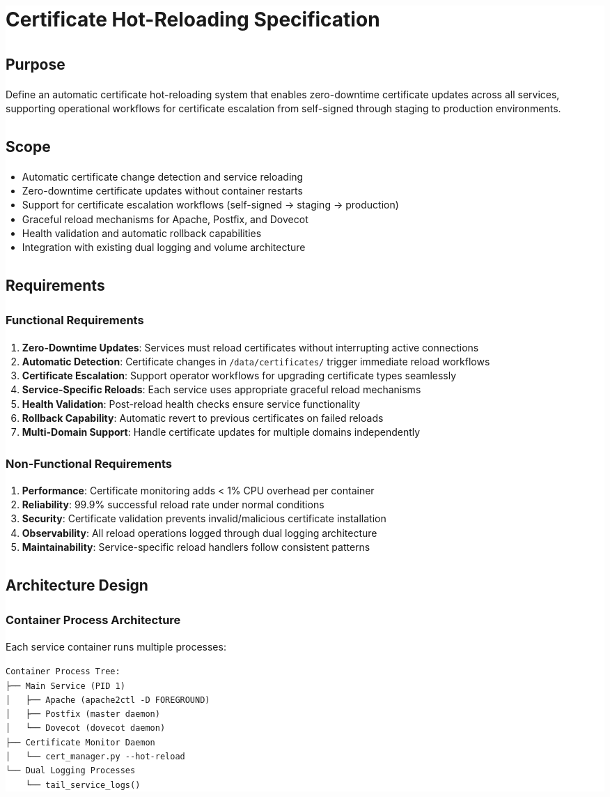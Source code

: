 # Certificate Hot-Reloading Specification

## Purpose
Define an automatic certificate hot-reloading system that enables zero-downtime certificate updates across all services, supporting operational workflows for certificate escalation from self-signed through staging to production environments.

## Scope
- Automatic certificate change detection and service reloading
- Zero-downtime certificate updates without container restarts
- Support for certificate escalation workflows (self-signed → staging → production)
- Graceful reload mechanisms for Apache, Postfix, and Dovecot
- Health validation and automatic rollback capabilities
- Integration with existing dual logging and volume architecture

## Requirements

### Functional Requirements
1. **Zero-Downtime Updates**: Services must reload certificates without interrupting active connections
2. **Automatic Detection**: Certificate changes in `/data/certificates/` trigger immediate reload workflows
3. **Certificate Escalation**: Support operator workflows for upgrading certificate types seamlessly
4. **Service-Specific Reloads**: Each service uses appropriate graceful reload mechanisms
5. **Health Validation**: Post-reload health checks ensure service functionality
6. **Rollback Capability**: Automatic revert to previous certificates on failed reloads
7. **Multi-Domain Support**: Handle certificate updates for multiple domains independently

### Non-Functional Requirements
1. **Performance**: Certificate monitoring adds < 1% CPU overhead per container
2. **Reliability**: 99.9% successful reload rate under normal conditions
3. **Security**: Certificate validation prevents invalid/malicious certificate installation
4. **Observability**: All reload operations logged through dual logging architecture
5. **Maintainability**: Service-specific reload handlers follow consistent patterns

## Architecture Design

### Container Process Architecture
Each service container runs multiple processes:
```
Container Process Tree:
├── Main Service (PID 1)
│   ├── Apache (apache2ctl -D FOREGROUND)
│   ├── Postfix (master daemon)
│   └── Dovecot (dovecot daemon)
├── Certificate Monitor Daemon
│   └── cert_manager.py --hot-reload
└── Dual Logging Processes
    └── tail_service_logs()
```
